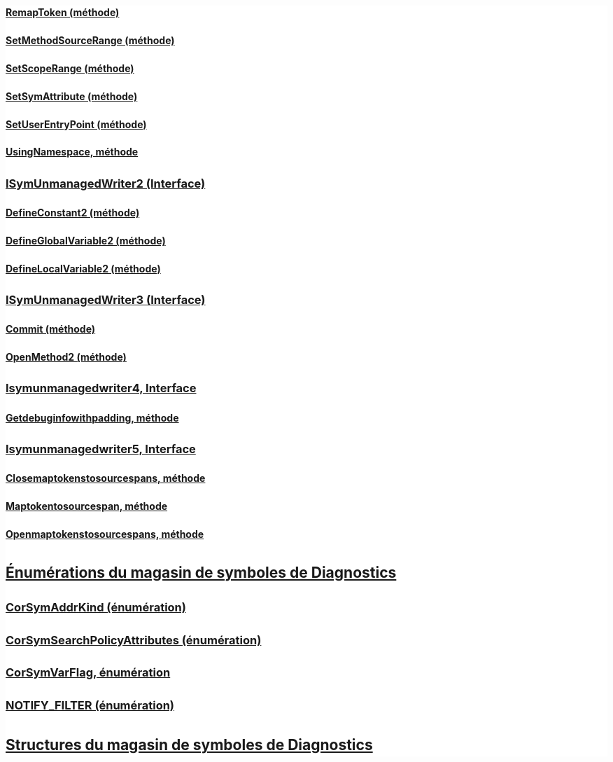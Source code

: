 #### [RemapToken (méthode)](isymunmanagedwriter-remaptoken-method.md)
#### [SetMethodSourceRange (méthode)](isymunmanagedwriter-setmethodsourcerange-method.md)
#### [SetScopeRange (méthode)](isymunmanagedwriter-setscoperange-method.md)
#### [SetSymAttribute (méthode)](isymunmanagedwriter-setsymattribute-method.md)
#### [SetUserEntryPoint (méthode)](isymunmanagedwriter-setuserentrypoint-method.md)
#### [UsingNamespace, méthode](isymunmanagedwriter-usingnamespace-method.md)
### [ISymUnmanagedWriter2 (Interface)](isymunmanagedwriter2-interface.md)
#### [DefineConstant2 (méthode)](isymunmanagedwriter2-defineconstant2-method.md)
#### [DefineGlobalVariable2 (méthode)](isymunmanagedwriter2-defineglobalvariable2-method.md)
#### [DefineLocalVariable2 (méthode)](isymunmanagedwriter2-definelocalvariable2-method.md)
### [ISymUnmanagedWriter3 (Interface)](isymunmanagedwriter3-interface.md)
#### [Commit (méthode)](isymunmanagedwriter3-commit-method.md)
#### [OpenMethod2 (méthode)](isymunmanagedwriter3-openmethod2-method.md)
### [Isymunmanagedwriter4, Interface](isymunmanagedwriter4-interface.md)
#### [Getdebuginfowithpadding, méthode](isymunmanagedwriter4-getdebuginfowithpadding-method.md)
### [Isymunmanagedwriter5, Interface](isymunmanagedwriter5-interface.md)
#### [Closemaptokenstosourcespans, méthode](isymunmanagedwriter5-closemaptokenstosourcespans-method.md)
#### [Maptokentosourcespan, méthode](isymunmanagedwriter5-maptokentosourcespan-method.md)
#### [Openmaptokenstosourcespans, méthode](isymunmanagedwriter5-openmaptokenstosourcespans-method.md)
## [Énumérations du magasin de symboles de Diagnostics](diagnostics-symbol-store-enumerations.md)
### [CorSymAddrKind (énumération)](corsymaddrkind-enumeration.md)
### [CorSymSearchPolicyAttributes (énumération)](corsymsearchpolicyattributes-enumeration.md)
### [CorSymVarFlag, énumération](corsymvarflag-enumeration.md)
### [NOTIFY_FILTER (énumération)](notify-filter-enumeration.md)
## [Structures du magasin de symboles de Diagnostics](diagnostics-symbol-store-structures.md)